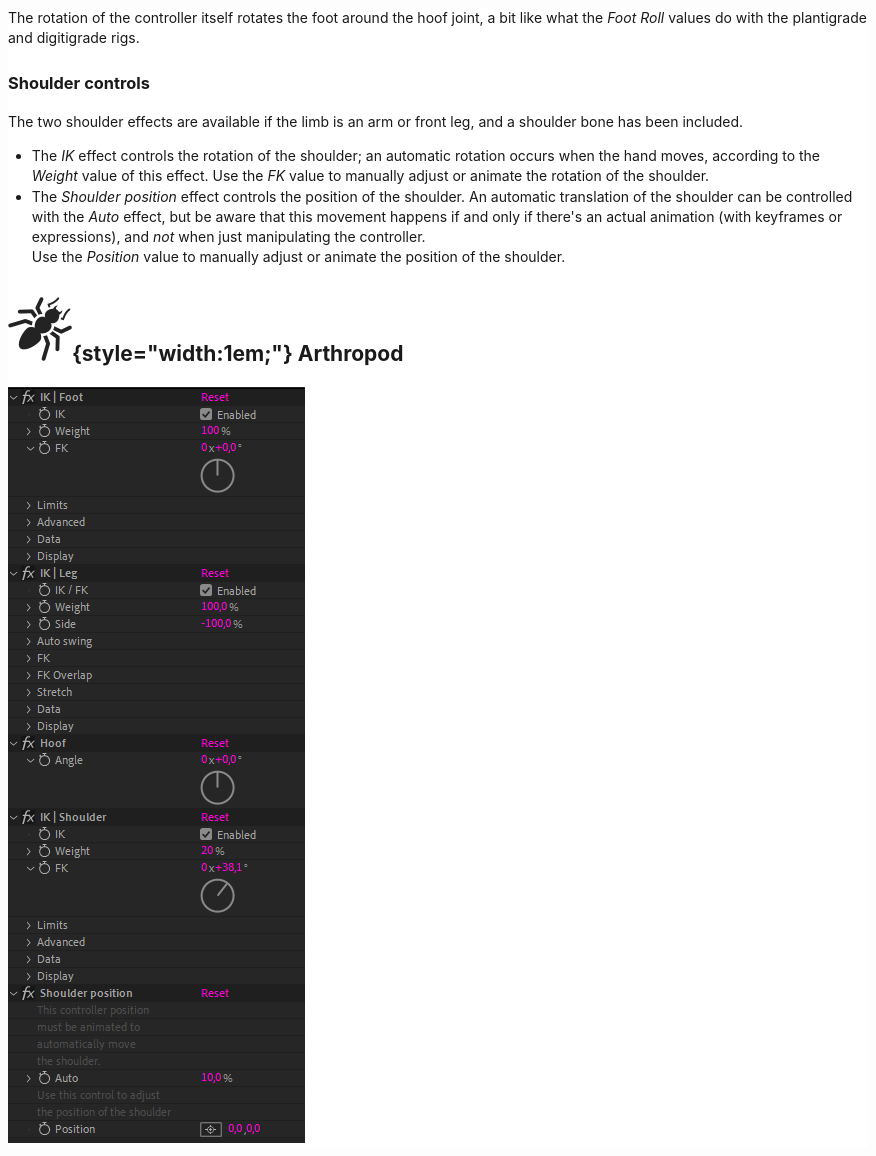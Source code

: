 The rotation of the controller itself rotates the foot around the hoof joint, a bit like what the *Foot Roll* values do with the plantigrade and digitigrade rigs.

### Shoulder controls

The two shoulder effects are available if the limb is an arm or front leg, and a shoulder bone has been included.

- The *IK* effect controls the rotation of the shoulder; an automatic rotation occurs when the hand moves, according to the *Weight* value of this effect. Use the *FK* value to manually adjust or animate the rotation of the shoulder.
- The *Shoulder position* effect controls the position of the shoulder. An automatic translation of the shoulder can be controlled with the *Auto* effect, but be aware that this movement happens if and only if there's an actual animation (with keyframes or expressions), and *not* when just manipulating the controller.  
Use the *Position* value to manually adjust or animate the position of the shoulder.

## ![](../../../img/duik/icons/ant.svg){style="width:1em;"} Arthropod

![](../../../img/duik/bones/front_leg_effect_arthropod.png)
